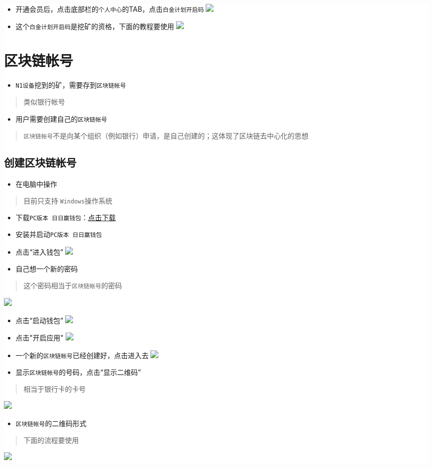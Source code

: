 - 开通会员后，点击底部栏的`个人中心`的TAB，点击`白金计划开启码`
![](http://p71y98tqi.bkt.clouddn.com/d2.JPG)

- 这个`白金计划开启码`是挖矿的资格，下面的教程要使用
![](http://p71y98tqi.bkt.clouddn.com/d3.JPG)


# 区块链帐号

- `N1设备`挖到的矿，需要存到`区块链帐号`
> 类似银行帐号

- 用户需要创建自己的`区块链帐号`
> `区块链帐号`不是向某个组织（例如银行）申请，是自己创建的；这体现了区块链去中心化的思想


## 创建区块链帐号

- 在电脑中操作
> 目前只支持 `Windows`操作系统

- 下载`PC版本 日日赢钱包`：[点击下载](http://7xijd3.com1.z0.glb.clouddn.com/Ddw-Wallet-installer-0-9-3.exe)

- 安装并启动`PC版本 日日赢钱包`

- 点击“进入钱包”
![](http://p71y98tqi.bkt.clouddn.com/b1.jpg)

- 自己想一个新的密码
> 这个密码相当于`区块链帐号`的密码

![](http://p71y98tqi.bkt.clouddn.com/a2.jpg)

- 点击“启动钱包”
![](http://p71y98tqi.bkt.clouddn.com/b3.jpg)

- 点击"开启应用"
![](http://p71y98tqi.bkt.clouddn.com/b4.jpg)

- 一个新的`区块链帐号`已经创建好，点击进入去
![](http://p71y98tqi.bkt.clouddn.com/b5.jpg)

- 显示`区块链帐号`的号码，点击“显示二维码”
> 相当于银行卡的卡号

![](http://p71y98tqi.bkt.clouddn.com/b6.jpg)

- `区块链帐号`的二维码形式
> 下面的流程要使用

![](http://p71y98tqi.bkt.clouddn.com/a7.jpg)

